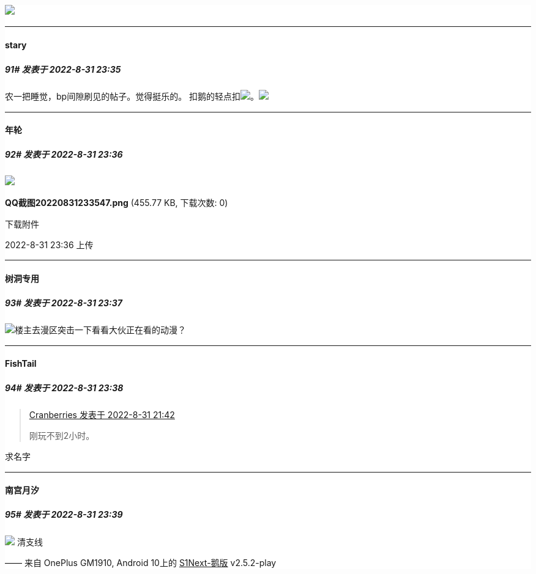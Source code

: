 <img src="https://p.sda1.dev/7/5f2546fb09113662fed914b0eff9a2ca/fasfas.jpg" referrerpolicy="no-referrer">



*****

####  stary  
##### 91#       发表于 2022-8-31 23:35

农一把睡觉，bp间隙刷见的帖子。觉得挺乐的。
扣鹅的轻点扣<img src="https://static.saraba1st.com/image/smiley/face2017/067.png" referrerpolicy="no-referrer">。<img src="https://p.sda1.dev/7/844c23c2e291fcdf8cd516d149227573/CMP_20220831233441564.jpg" referrerpolicy="no-referrer">

*****

####  年轮  
##### 92#       发表于 2022-8-31 23:36

<img src="https://img.saraba1st.com/forum/202208/31/233608q4bjaj2qyfajf2az.png" referrerpolicy="no-referrer">

<strong>QQ截图20220831233547.png</strong> (455.77 KB, 下载次数: 0)

下载附件

2022-8-31 23:36 上传

*****

####  树洞专用  
##### 93#       发表于 2022-8-31 23:37

<img src="https://static.saraba1st.com/image/smiley/face2017/037.png" referrerpolicy="no-referrer">楼主去漫区突击一下看看大伙正在看的动漫？

*****

####  FishTail  
##### 94#       发表于 2022-8-31 23:38

<blockquote><a href="httphttps://bbs.saraba1st.com/2b/forum.php?mod=redirect&amp;goto=findpost&amp;pid=57292519&amp;ptid=2090188" target="_blank">Cranberries 发表于 2022-8-31 21:42</a>

刚玩不到2小时。</blockquote>
求名字

*****

####  南宫月汐  
##### 95#       发表于 2022-8-31 23:39

<img src="https://p.sda1.dev/7/0bfbf443544a80625c695084f0085e3c/IMG_CMP_208319312.jpeg" referrerpolicy="no-referrer">
清支线

—— 来自 OnePlus GM1910, Android 10上的 [S1Next-鹅版](https://github.com/ykrank/S1-Next/releases) v2.5.2-play
